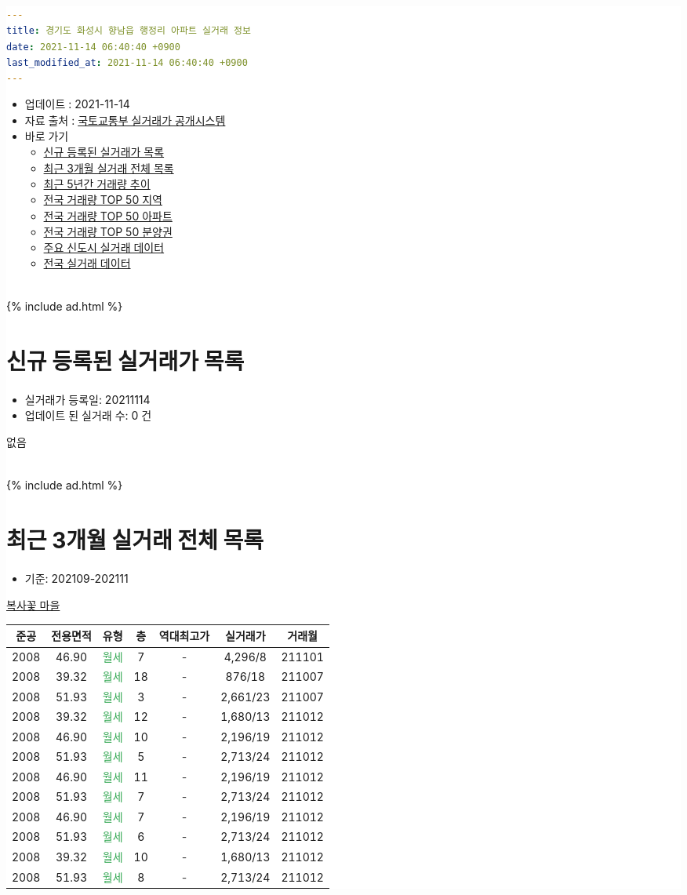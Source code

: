 ```yaml
---
title: 경기도 화성시 향남읍 행정리 아파트 실거래 정보
date: 2021-11-14 06:40:40 +0900
last_modified_at: 2021-11-14 06:40:40 +0900
---
```


* 업데이트 : 2021-11-14
* 자료 출처 : [국토교통부 실거래가 공개시스템](http://rt.molit.go.kr)
* 바로 가기
    * [신규 등록된 실거래가 목록](#신규-등록된-실거래가-목록)
    * [최근 3개월 실거래 전체 목록](#최근-3개월-실거래-전체-목록)
    * [최근 5년간 거래량 추이](#최근-5년간-거래량-추이)
    * [전국 거래량 TOP 50 지역](https://inasie.github.io/apt-trade-info/최근-3개월-전국에서-가장-거래가-많이-발생한-지역)
    * [전국 거래량 TOP 50 아파트](https://inasie.github.io/apt-trade-info/최근-3개월-전국에서-가장-거래가-많이-발생한-아파트)
    * [전국 거래량 TOP 50 분양권](https://inasie.github.io/apt-trade-info/최근-3개월-전국에서-가장-거래가-많이-발생한-분양권)
    * [주요 신도시 실거래 데이터](https://inasie.github.io/apt-trade-info/주요-신도시)
    * [전국 실거래 데이터](https://inasie.github.io/apt-trade-info/전국)
<br>
{% include ad.html %}
<br>

# 신규 등록된 실거래가 목록
* 실거래가 등록일: 20211114
* 업데이트 된 실거래 수: 0 건

없음

<br>
{% include ad.html %}
<br>

# 최근 3개월 실거래 전체 목록
* 기준: 202109-202111


[복사꽃 마을](https://search.naver.com/search.naver?query=%EA%B2%BD%EA%B8%B0%EB%8F%84+%ED%99%94%EC%84%B1%EC%8B%9C+%ED%96%A5%EB%82%A8%EC%9D%8D+%ED%96%89%EC%A0%95%EB%A6%AC+%EB%B3%B5%EC%82%AC%EA%BD%83+%EB%A7%88%EC%9D%84)

|준공|전용면적|유형|층|역대최고가|실거래가|거래월|
|:---:|:---:|:---:|:---:|:---:|:---:|:---:|
|2008|46.90|<span style="color:#34a853">월세</span>|7|<span style="color:#444444">-</span>|4,296/8|211101|
|2008|39.32|<span style="color:#34a853">월세</span>|18|<span style="color:#444444">-</span>|876/18|211007|
|2008|51.93|<span style="color:#34a853">월세</span>|3|<span style="color:#444444">-</span>|2,661/23|211007|
|2008|39.32|<span style="color:#34a853">월세</span>|12|<span style="color:#444444">-</span>|1,680/13|211012|
|2008|46.90|<span style="color:#34a853">월세</span>|10|<span style="color:#444444">-</span>|2,196/19|211012|
|2008|51.93|<span style="color:#34a853">월세</span>|5|<span style="color:#444444">-</span>|2,713/24|211012|
|2008|46.90|<span style="color:#34a853">월세</span>|11|<span style="color:#444444">-</span>|2,196/19|211012|
|2008|51.93|<span style="color:#34a853">월세</span>|7|<span style="color:#444444">-</span>|2,713/24|211012|
|2008|46.90|<span style="color:#34a853">월세</span>|7|<span style="color:#444444">-</span>|2,196/19|211012|
|2008|51.93|<span style="color:#34a853">월세</span>|6|<span style="color:#444444">-</span>|2,713/24|211012|
|2008|39.32|<span style="color:#34a853">월세</span>|10|<span style="color:#444444">-</span>|1,680/13|211012|
|2008|51.93|<span style="color:#34a853">월세</span>|8|<span style="color:#444444">-</span>|2,713/24|211012|